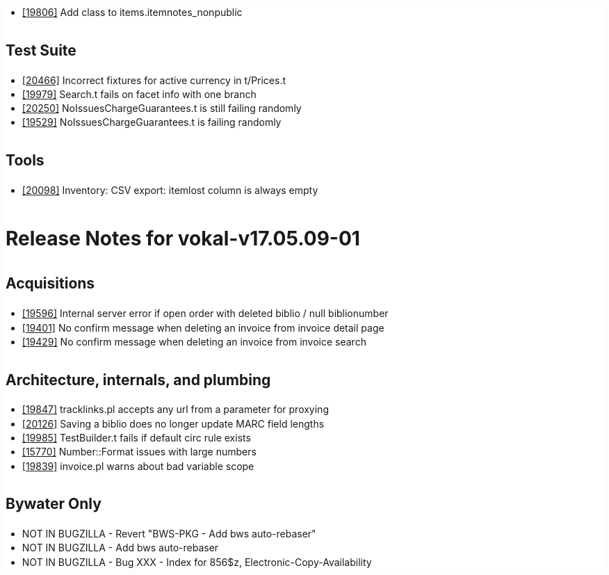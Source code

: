 - [[19806]](http://bugs.koha-community.org/bugzilla3/show_bug.cgi?id=19806) Add class to items.itemnotes_nonpublic

## Test Suite

- [[20466]](http://bugs.koha-community.org/bugzilla3/show_bug.cgi?id=20466) Incorrect fixtures for active currency in t/Prices.t
- [[19979]](http://bugs.koha-community.org/bugzilla3/show_bug.cgi?id=19979) Search.t fails on facet info with one branch
- [[20250]](http://bugs.koha-community.org/bugzilla3/show_bug.cgi?id=20250) NoIssuesChargeGuarantees.t is still failing randomly
- [[19529]](http://bugs.koha-community.org/bugzilla3/show_bug.cgi?id=19529) NoIssuesChargeGuarantees.t is failing randomly

## Tools

- [[20098]](http://bugs.koha-community.org/bugzilla3/show_bug.cgi?id=20098) Inventory: CSV export: itemlost column is always empty



# Release Notes for vokal-v17.05.09-01

## Acquisitions

- [[19596]](http://bugs.koha-community.org/bugzilla3/show_bug.cgi?id=19596) Internal server error if open order with deleted biblio / null biblionumber
- [[19401]](http://bugs.koha-community.org/bugzilla3/show_bug.cgi?id=19401) No confirm message when deleting an invoice from invoice detail page
- [[19429]](http://bugs.koha-community.org/bugzilla3/show_bug.cgi?id=19429) No confirm message when deleting an invoice from invoice search

## Architecture, internals, and plumbing

- [[19847]](http://bugs.koha-community.org/bugzilla3/show_bug.cgi?id=19847) tracklinks.pl accepts any url from a parameter for proxying
- [[20126]](http://bugs.koha-community.org/bugzilla3/show_bug.cgi?id=20126) Saving a biblio does no longer update MARC field lengths
- [[19985]](http://bugs.koha-community.org/bugzilla3/show_bug.cgi?id=19985) TestBuilder.t fails if default circ rule exists
- [[15770]](http://bugs.koha-community.org/bugzilla3/show_bug.cgi?id=15770) Number::Format issues with large numbers
- [[19839]](http://bugs.koha-community.org/bugzilla3/show_bug.cgi?id=19839) invoice.pl warns about bad variable scope

## Bywater Only

- NOT IN BUGZILLA - Revert "BWS-PKG - Add bws auto-rebaser"
- NOT IN BUGZILLA - Add bws auto-rebaser
- NOT IN BUGZILLA - Bug XXX - Index for 856$z, Electronic-Copy-Availability
